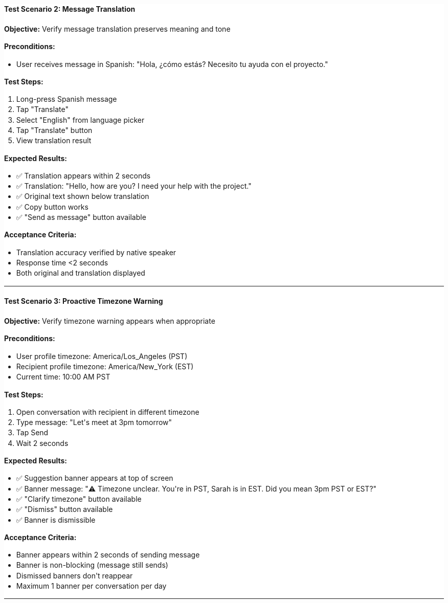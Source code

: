 #### Test Scenario 2: Message Translation

**Objective:** Verify message translation preserves meaning and tone

**Preconditions:**
- User receives message in Spanish: "Hola, ¿cómo estás? Necesito tu ayuda con el proyecto."

**Test Steps:**
1. Long-press Spanish message
2. Tap "Translate"
3. Select "English" from language picker
4. Tap "Translate" button
5. View translation result

**Expected Results:**
- ✅ Translation appears within 2 seconds
- ✅ Translation: "Hello, how are you? I need your help with the project."
- ✅ Original text shown below translation
- ✅ Copy button works
- ✅ "Send as message" button available

**Acceptance Criteria:**
- Translation accuracy verified by native speaker
- Response time <2 seconds
- Both original and translation displayed

---

#### Test Scenario 3: Proactive Timezone Warning

**Objective:** Verify timezone warning appears when appropriate

**Preconditions:**
- User profile timezone: America/Los_Angeles (PST)
- Recipient profile timezone: America/New_York (EST)
- Current time: 10:00 AM PST

**Test Steps:**
1. Open conversation with recipient in different timezone
2. Type message: "Let's meet at 3pm tomorrow"
3. Tap Send
4. Wait 2 seconds

**Expected Results:**
- ✅ Suggestion banner appears at top of screen
- ✅ Banner message: "⚠️ Timezone unclear. You're in PST, Sarah is in EST. Did you mean 3pm PST or EST?"
- ✅ "Clarify timezone" button available
- ✅ "Dismiss" button available
- ✅ Banner is dismissible

**Acceptance Criteria:**
- Banner appears within 2 seconds of sending message
- Banner is non-blocking (message still sends)
- Dismissed banners don't reappear
- Maximum 1 banner per conversation per day

---